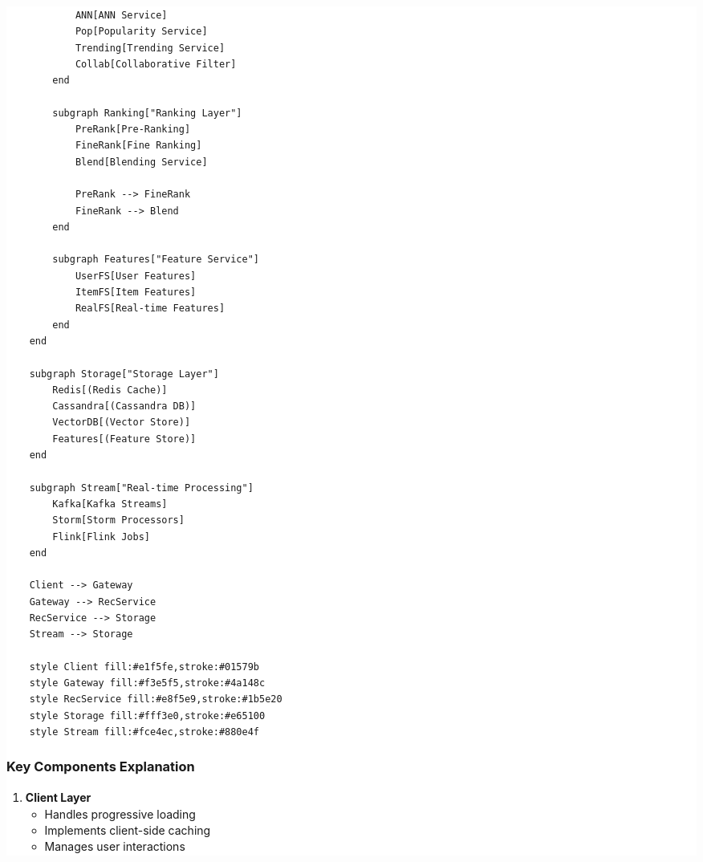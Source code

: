 ```mermaid
            ANN[ANN Service]
            Pop[Popularity Service]
            Trending[Trending Service]
            Collab[Collaborative Filter]
        end
        
        subgraph Ranking["Ranking Layer"]
            PreRank[Pre-Ranking]
            FineRank[Fine Ranking]
            Blend[Blending Service]
            
            PreRank --> FineRank
            FineRank --> Blend
        end
        
        subgraph Features["Feature Service"]
            UserFS[User Features]
            ItemFS[Item Features]
            RealFS[Real-time Features]
        end
    end

    subgraph Storage["Storage Layer"]
        Redis[(Redis Cache)]
        Cassandra[(Cassandra DB)]
        VectorDB[(Vector Store)]
        Features[(Feature Store)]
    end

    subgraph Stream["Real-time Processing"]
        Kafka[Kafka Streams]
        Storm[Storm Processors]
        Flink[Flink Jobs]
    end

    Client --> Gateway
    Gateway --> RecService
    RecService --> Storage
    Stream --> Storage

    style Client fill:#e1f5fe,stroke:#01579b
    style Gateway fill:#f3e5f5,stroke:#4a148c
    style RecService fill:#e8f5e9,stroke:#1b5e20
    style Storage fill:#fff3e0,stroke:#e65100
    style Stream fill:#fce4ec,stroke:#880e4f
```

### Key Components Explanation

1. **Client Layer**
   - Handles progressive loading
   - Implements client-side caching
   - Manages user interactions
